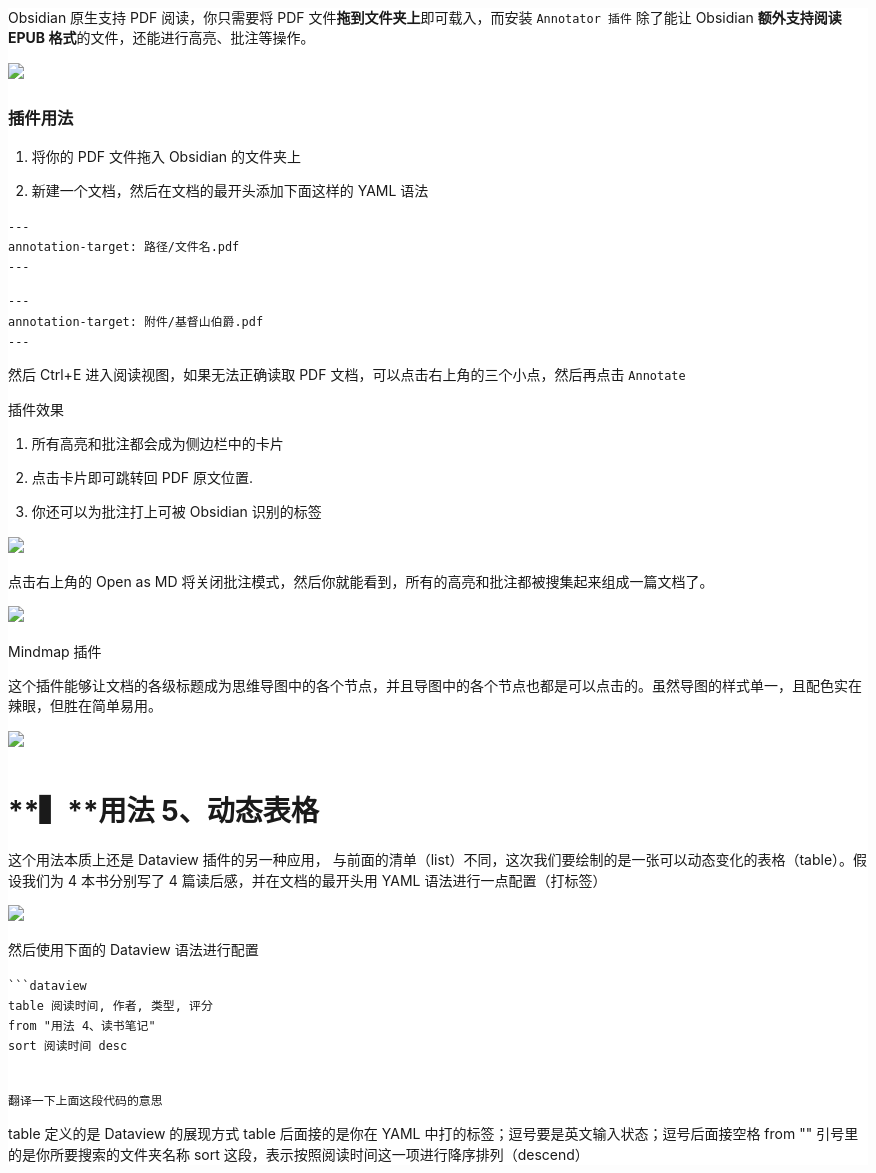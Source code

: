 Obsidian 原生支持 PDF 阅读，你只需要将 PDF 文件**拖到文件夹上**即可载入，而安装 `Annotator 插件` 除了能让 Obsidian **额外支持阅读 EPUB 格式**的文件，还能进行高亮、批注等操作。

![](https://mmbiz.qpic.cn/mmbiz_gif/oiabfUBO7nd798sY99oamUhGqdrE6KAlHcKBZ1Jr4E3Cmv3ibzde9nJvzbicQFIuq5weuCibRuQlX5M3Rfs68tw4Ug/640?wx_fmt=gif)

### 插件用法

1.  将你的 PDF 文件拖入 Obsidian 的文件夹上
    
2.  新建一个文档，然后在文档的最开头添加下面这样的 YAML 语法
    

```
---
annotation-target: 路径/文件名.pdf
---
```

```
---
annotation-target: 附件/基督山伯爵.pdf
---
```

然后 Ctrl+E 进入阅读视图，如果无法正确读取 PDF 文档，可以点击右上角的三个小点，然后再点击 `Annotate`

插件效果

1.  所有高亮和批注都会成为侧边栏中的卡片
    
2.  点击卡片即可跳转回 PDF 原文位置.
    
3.  你还可以为批注打上可被 Obsidian 识别的标签
    

![](https://mmbiz.qpic.cn/mmbiz_gif/oiabfUBO7nd6h4TuzuRJgb4ulBiaBRGDpISyYEibRPVcskY6kExRpOClqBfgw7EdKkDWWfuyw2YUCYc6FICQiaXSBA/640?wx_fmt=gif)

点击右上角的 Open as MD 将关闭批注模式，然后你就能看到，所有的高亮和批注都被搜集起来组成一篇文档了。

![](https://mmbiz.qpic.cn/mmbiz_gif/oiabfUBO7nd6h4TuzuRJgb4ulBiaBRGDpIu7opjAp98tGKylgXDG0YS9NX4Yn01YUiakpUQlrUES70hWaRyJ581QQ/640?wx_fmt=gif)

Mindmap 插件

这个插件能够让文档的各级标题成为思维导图中的各个节点，并且导图中的各个节点也都是可以点击的。虽然导图的样式单一，且配色实在辣眼，但胜在简单易用。

![](https://mmbiz.qpic.cn/mmbiz_gif/oiabfUBO7nd798sY99oamUhGqdrE6KAlHSvx4oN90bREnKfyNBwVThENrMyQd5jcdGoAx3npsOPx1Oz4delxvTw/640?wx_fmt=gif)

**▍**用法 5、动态表格
==============

这个用法本质上还是 Dataview 插件的另一种应用， 与前面的清单（list）不同，这次我们要绘制的是一张可以动态变化的表格（table）。假设我们为 4 本书分别写了 4 篇读后感，并在文档的最开头用 YAML 语法进行一点配置（打标签）

![](https://mmbiz.qpic.cn/mmbiz_png/oiabfUBO7nd798sY99oamUhGqdrE6KAlHXSicicD7v1p1FPnYC7E680JIulFpuVHzszWcKmbpxHtB8DFwRbE0MvTg/640?wx_fmt=png)

然后使用下面的 Dataview 语法进行配置

```
```dataview
table 阅读时间, 作者, 类型, 评分
from "用法 4、读书笔记"
sort 阅读时间 desc
```
```

翻译一下上面这段代码的意思  

```
table 定义的是 Dataview 的展现方式
table 后面接的是你在 YAML 中打的标签；逗号要是英文输入状态；逗号后面接空格
from "" 引号里的是你所要搜索的文件夹名称
sort 这段，表示按照阅读时间这一项进行降序排列（descend）